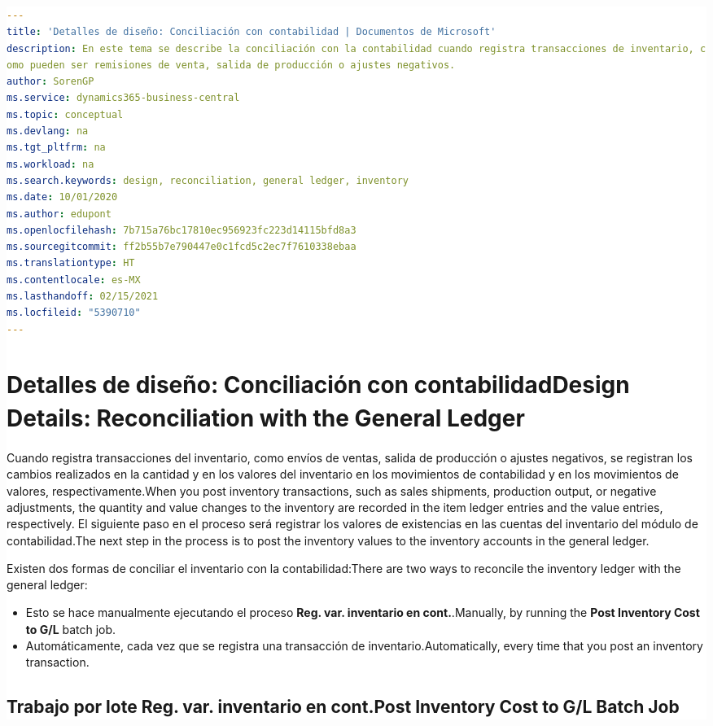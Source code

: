 ```yaml
---
title: 'Detalles de diseño: Conciliación con contabilidad | Documentos de Microsoft'
description: En este tema se describe la conciliación con la contabilidad cuando registra transacciones de inventario, como pueden ser remisiones de venta, salida de producción o ajustes negativos.
author: SorenGP
ms.service: dynamics365-business-central
ms.topic: conceptual
ms.devlang: na
ms.tgt_pltfrm: na
ms.workload: na
ms.search.keywords: design, reconciliation, general ledger, inventory
ms.date: 10/01/2020
ms.author: edupont
ms.openlocfilehash: 7b715a76bc17810ec956923fc223d14115bfd8a3
ms.sourcegitcommit: ff2b55b7e790447e0c1fcd5c2ec7f7610338ebaa
ms.translationtype: HT
ms.contentlocale: es-MX
ms.lasthandoff: 02/15/2021
ms.locfileid: "5390710"
---
```

# <a name="design-details-reconciliation-with-the-general-ledger"></a><span data-ttu-id="1ede8-103">Detalles de diseño: Conciliación con contabilidad</span><span class="sxs-lookup"><span data-stu-id="1ede8-103">Design Details: Reconciliation with the General Ledger</span></span>
<span data-ttu-id="1ede8-104">Cuando registra transacciones del inventario, como envíos de ventas, salida de producción o ajustes negativos, se registran los cambios realizados en la cantidad y en los valores del inventario en los movimientos de contabilidad y en los movimientos de valores, respectivamente.</span><span class="sxs-lookup"><span data-stu-id="1ede8-104">When you post inventory transactions, such as sales shipments, production output, or negative adjustments, the quantity and value changes to the inventory are recorded in the item ledger entries and the value entries, respectively.</span></span> <span data-ttu-id="1ede8-105">El siguiente paso en el proceso será registrar los valores de existencias en las cuentas del inventario del módulo de contabilidad.</span><span class="sxs-lookup"><span data-stu-id="1ede8-105">The next step in the process is to post the inventory values to the inventory accounts in the general ledger.</span></span>  

<span data-ttu-id="1ede8-106">Existen dos formas de conciliar el inventario con la contabilidad:</span><span class="sxs-lookup"><span data-stu-id="1ede8-106">There are two ways to reconcile the inventory ledger with the general ledger:</span></span>  

* <span data-ttu-id="1ede8-107">Esto se hace manualmente ejecutando el proceso **Reg. var. inventario en cont.**.</span><span class="sxs-lookup"><span data-stu-id="1ede8-107">Manually, by running the **Post Inventory Cost to G/L** batch job.</span></span>  
* <span data-ttu-id="1ede8-108">Automáticamente, cada vez que se registra una transacción de inventario.</span><span class="sxs-lookup"><span data-stu-id="1ede8-108">Automatically, every time that you post an inventory transaction.</span></span>  

## <a name="post-inventory-cost-to-gl-batch-job"></a><span data-ttu-id="1ede8-109">Trabajo por lote Reg. var. inventario en cont.</span><span class="sxs-lookup"><span data-stu-id="1ede8-109">Post Inventory Cost to G/L Batch Job</span></span>  